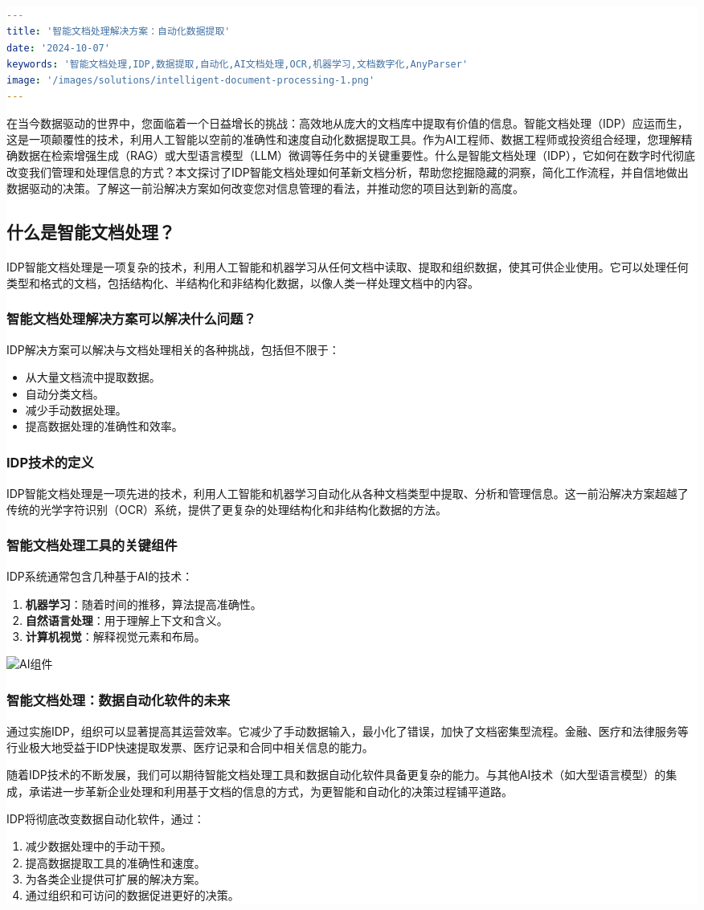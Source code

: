 ```yaml
---
title: '智能文档处理解决方案：自动化数据提取'
date: '2024-10-07'
keywords: '智能文档处理,IDP,数据提取,自动化,AI文档处理,OCR,机器学习,文档数字化,AnyParser'
image: '/images/solutions/intelligent-document-processing-1.png'
---
```


在当今数据驱动的世界中，您面临着一个日益增长的挑战：高效地从庞大的文档库中提取有价值的信息。智能文档处理（IDP）应运而生，这是一项颠覆性的技术，利用人工智能以空前的准确性和速度自动化数据提取工具。作为AI工程师、数据工程师或投资组合经理，您理解精确数据在检索增强生成（RAG）或大型语言模型（LLM）微调等任务中的关键重要性。什么是智能文档处理（IDP），它如何在数字时代彻底改变我们管理和处理信息的方式？本文探讨了IDP智能文档处理如何革新文档分析，帮助您挖掘隐藏的洞察，简化工作流程，并自信地做出数据驱动的决策。了解这一前沿解决方案如何改变您对信息管理的看法，并推动您的项目达到新的高度。

## 什么是智能文档处理？

IDP智能文档处理是一项复杂的技术，利用人工智能和机器学习从任何文档中读取、提取和组织数据，使其可供企业使用。它可以处理任何类型和格式的文档，包括结构化、半结构化和非结构化数据，以像人类一样处理文档中的内容。

### 智能文档处理解决方案可以解决什么问题？

IDP解决方案可以解决与文档处理相关的各种挑战，包括但不限于：

- 从大量文档流中提取数据。
- 自动分类文档。
- 减少手动数据处理。
- 提高数据处理的准确性和效率。

### IDP技术的定义

IDP智能文档处理是一项先进的技术，利用人工智能和机器学习自动化从各种文档类型中提取、分析和管理信息。这一前沿解决方案超越了传统的光学字符识别（OCR）系统，提供了更复杂的处理结构化和非结构化数据的方法。

### 智能文档处理工具的关键组件

IDP系统通常包含几种基于AI的技术：

1. **机器学习**：随着时间的推移，算法提高准确性。
2. **自然语言处理**：用于理解上下文和含义。
3. **计算机视觉**：解释视觉元素和布局。

![AI组件](/images/solutions/intelligent-document-processing-1.png)

### 智能文档处理：数据自动化软件的未来

通过实施IDP，组织可以显著提高其运营效率。它减少了手动数据输入，最小化了错误，加快了文档密集型流程。金融、医疗和法律服务等行业极大地受益于IDP快速提取发票、医疗记录和合同中相关信息的能力。

随着IDP技术的不断发展，我们可以期待智能文档处理工具和数据自动化软件具备更复杂的能力。与其他AI技术（如大型语言模型）的集成，承诺进一步革新企业处理和利用基于文档的信息的方式，为更智能和自动化的决策过程铺平道路。

IDP将彻底改变数据自动化软件，通过：

1. 减少数据处理中的手动干预。
2. 提高数据提取工具的准确性和速度。
3. 为各类企业提供可扩展的解决方案。
4. 通过组织和可访问的数据促进更好的决策。
